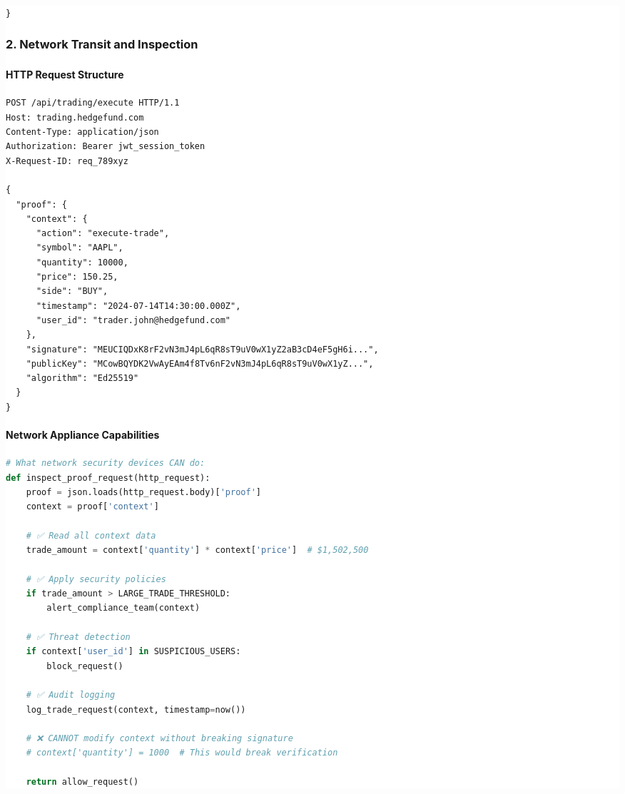 ```typescript
}
```

### **2. Network Transit and Inspection**

#### **HTTP Request Structure**
```http
POST /api/trading/execute HTTP/1.1
Host: trading.hedgefund.com
Content-Type: application/json
Authorization: Bearer jwt_session_token
X-Request-ID: req_789xyz

{
  "proof": {
    "context": {
      "action": "execute-trade",
      "symbol": "AAPL",
      "quantity": 10000,
      "price": 150.25,
      "side": "BUY",
      "timestamp": "2024-07-14T14:30:00.000Z",
      "user_id": "trader.john@hedgefund.com"
    },
    "signature": "MEUCIQDxK8rF2vN3mJ4pL6qR8sT9uV0wX1yZ2aB3cD4eF5gH6i...",
    "publicKey": "MCowBQYDK2VwAyEAm4f8Tv6nF2vN3mJ4pL6qR8sT9uV0wX1yZ...",
    "algorithm": "Ed25519"
  }
}
```

#### **Network Appliance Capabilities**
```python
# What network security devices CAN do:
def inspect_proof_request(http_request):
    proof = json.loads(http_request.body)['proof']
    context = proof['context']
    
    # ✅ Read all context data
    trade_amount = context['quantity'] * context['price']  # $1,502,500
    
    # ✅ Apply security policies
    if trade_amount > LARGE_TRADE_THRESHOLD:
        alert_compliance_team(context)
    
    # ✅ Threat detection
    if context['user_id'] in SUSPICIOUS_USERS:
        block_request()
    
    # ✅ Audit logging
    log_trade_request(context, timestamp=now())
    
    # ❌ CANNOT modify context without breaking signature
    # context['quantity'] = 1000  # This would break verification
    
    return allow_request()
```
